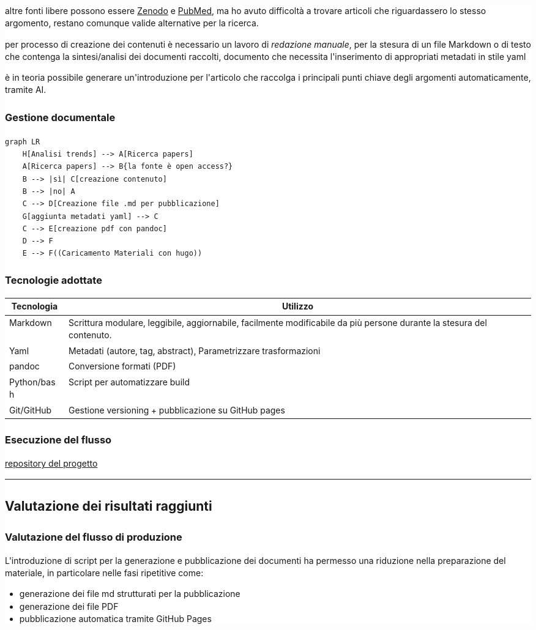 
altre fonti libere possono essere [Zenodo](https://zenodo.org/) e [PubMed](https://pubmed.ncbi.nlm.nih.gov/), ma ho avuto difficoltà a trovare articoli che riguardassero lo stesso argomento, restano comunque valide alternative per la ricerca. 

per processo di creazione dei contenuti è necessario un lavoro di _redazione manuale_, per la stesura di un file Markdown o di testo che contenga la sintesi/analisi dei documenti raccolti, documento che necessita l'inserimento di appropriati metadati in stile yaml

è in teoria possibile generare un'introduzione per l'articolo che raccolga i principali punti chiave degli argomenti automaticamente, tramite AI. 

### Gestione documentale

```mermaid
graph LR
    H[Analisi trends] --> A[Ricerca papers]
    A[Ricerca papers] --> B{la fonte è open access?}
    B --> |sì| C[creazione contenuto]
    B --> |no| A
    C --> D[Creazione file .md per pubblicazione]
    G[aggiunta metadati yaml] --> C
    C --> E[creazione pdf con pandoc]
    D --> F
    E --> F((Caricamento Materiali con hugo))
```

### Tecnologie adottate

| Tecnologia  | Utilizzo                                                                                                              |
| ----------- | --------------------------------------------------------------------------------------------------------------------- |
| Markdown    | Scrittura modulare, leggibile, aggiornabile, facilmente modificabile da più persone durante la stesura del contenuto. |
| Yaml        | Metadati (autore, tag, abstract), Parametrizzare trasformazioni                                                       |
| pandoc      | Conversione formati (PDF)                                                                                             |
| Python/bash | Script per automatizzare build                                                                                        |
| Git/GitHub  | Gestione versioning + pubblicazione su GitHub pages                                                                   |

### Esecuzione del flusso

[repository del progetto](https://github.com/voksDB/esercizio_editoria_EdiNews)

___

## Valutazione dei risultati raggiunti

### Valutazione del flusso di produzione


L'introduzione di script per la generazione e pubblicazione dei documenti ha permesso una riduzione nella preparazione del materiale, in particolare nelle fasi ripetitive come:
- generazione dei file md strutturati per la pubblicazione
- generazione dei file PDF 
- pubblicazione automatica tramite GitHub Pages

